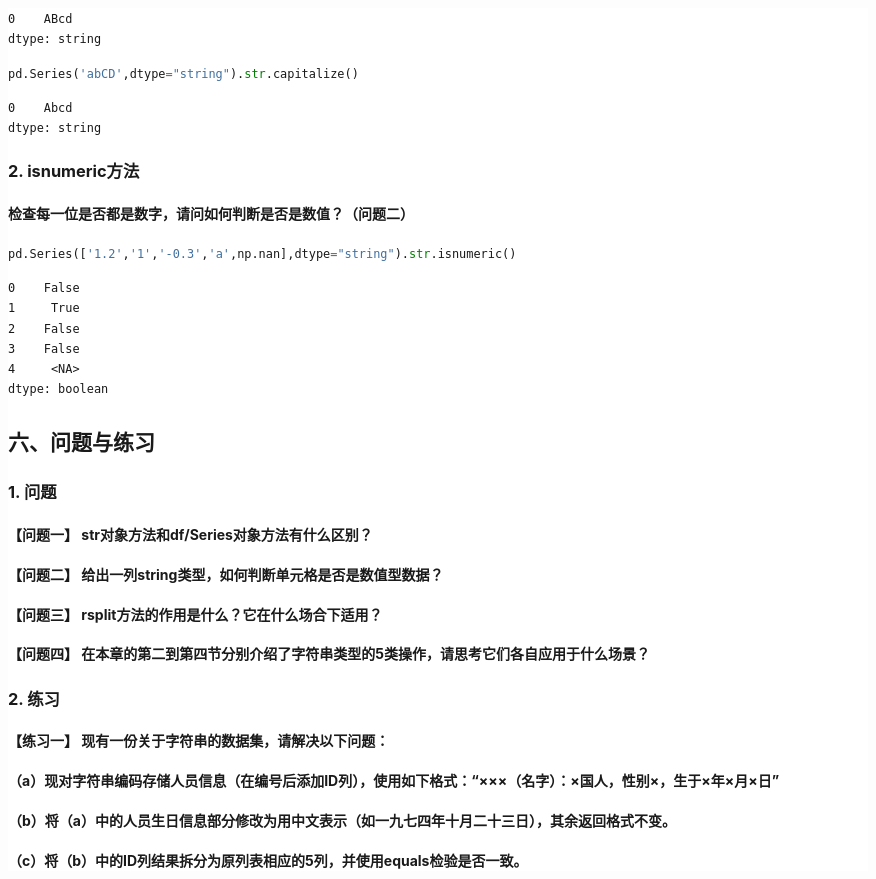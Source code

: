 


    0    ABcd
    dtype: string




```python
pd.Series('abCD',dtype="string").str.capitalize()
```




    0    Abcd
    dtype: string



### 2. isnumeric方法
#### 检查每一位是否都是数字，请问如何判断是否是数值？（问题二）


```python
pd.Series(['1.2','1','-0.3','a',np.nan],dtype="string").str.isnumeric()
```




    0    False
    1     True
    2    False
    3    False
    4     <NA>
    dtype: boolean



## 六、问题与练习
### 1. 问题

#### 【问题一】 str对象方法和df/Series对象方法有什么区别？
#### 【问题二】 给出一列string类型，如何判断单元格是否是数值型数据？
#### 【问题三】 rsplit方法的作用是什么？它在什么场合下适用？
#### 【问题四】 在本章的第二到第四节分别介绍了字符串类型的5类操作，请思考它们各自应用于什么场景？

### 2. 练习
#### 【练习一】 现有一份关于字符串的数据集，请解决以下问题：
#### （a）现对字符串编码存储人员信息（在编号后添加ID列），使用如下格式：“×××（名字）：×国人，性别×，生于×年×月×日”
#### （b）将（a）中的人员生日信息部分修改为用中文表示（如一九七四年十月二十三日），其余返回格式不变。
#### （c）将（b）中的ID列结果拆分为原列表相应的5列，并使用equals检验是否一致。

